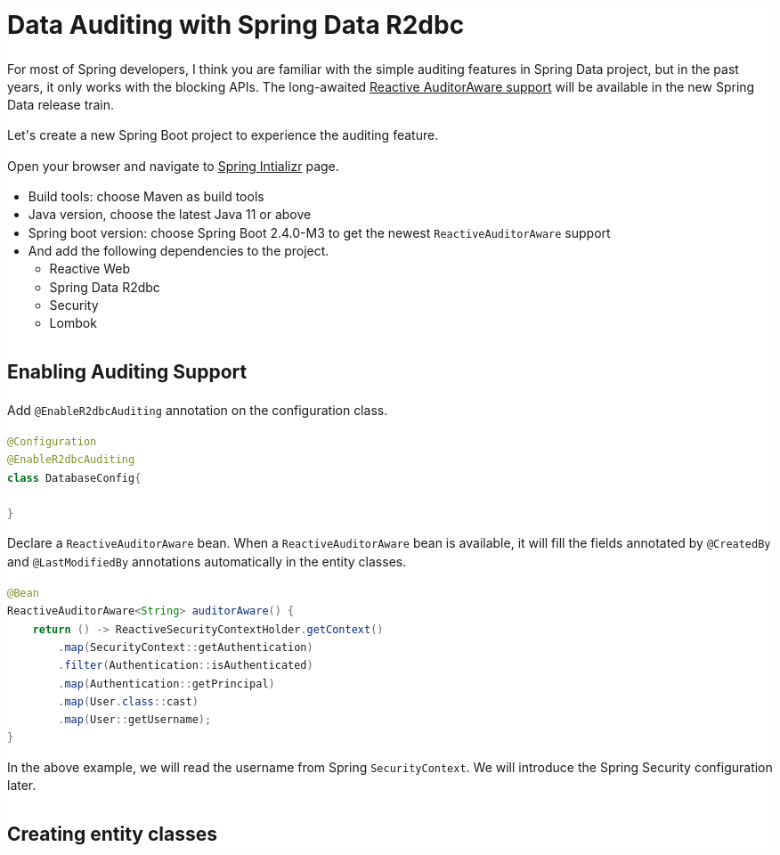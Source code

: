 # Data Auditing with Spring Data R2dbc

For most of Spring developers, I think you are familiar with the simple auditing features in Spring Data project, but in the past years, it only works with the blocking APIs. The long-awaited [Reactive AuditorAware support](https://jira.spring.io/browse/DATACMNS-1379) will be available in the new Spring Data release train.

Let's create a new Spring Boot project to experience the auditing feature.

Open your browser and navigate to [Spring Intializr](https://start.spring.io) page.  

* Build tools: choose Maven as build tools 
* Java version, choose the latest Java 11 or above
* Spring boot version: choose Spring Boot 2.4.0-M3 to get the newest `ReactiveAuditorAware` support
* And add the following dependencies to the project.
  * Reactive Web
  * Spring Data R2dbc
  * Security
  * Lombok

## Enabling Auditing Support

Add `@EnableR2dbcAuditing` annotation on the configuration class.

```java
@Configuration
@EnableR2dbcAuditing
class DatabaseConfig{
    
}
```

Declare a `ReactiveAuditorAware` bean. When a `ReactiveAuditorAware` bean is available, it will fill the fields annotated by `@CreatedBy` and `@LastModifiedBy` annotations automatically in the entity classes. 

```java
@Bean
ReactiveAuditorAware<String> auditorAware() {
    return () -> ReactiveSecurityContextHolder.getContext()
        .map(SecurityContext::getAuthentication)
        .filter(Authentication::isAuthenticated)
        .map(Authentication::getPrincipal)
        .map(User.class::cast)
        .map(User::getUsername);
}
```

In the above example, we will read the username from Spring `SecurityContext`.  We will introduce the Spring Security configuration later.

## Creating entity classes
